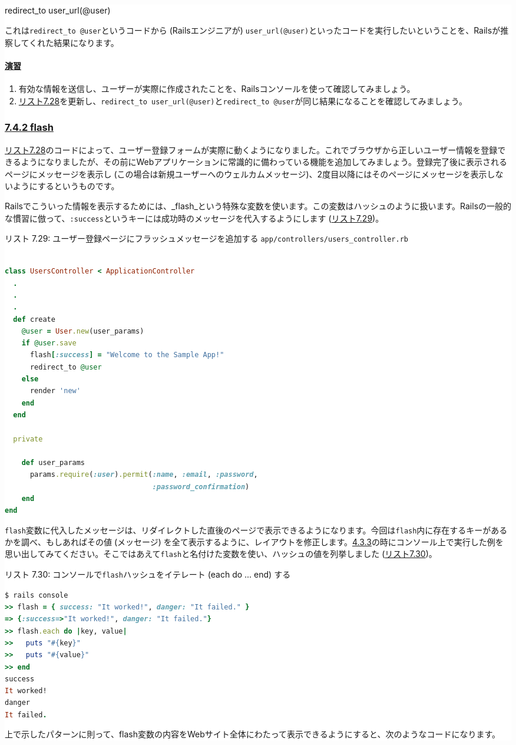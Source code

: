 redirect_to user_url(@user)

これは`redirect_to @user`というコードから (Railsエンジニアが) `user_url(@user)`といったコードを実行したいということを、Railsが推察してくれた結果になります。

#### [演習](#sec-exercises_the_finished_signup_form)

1.  有効な情報を送信し、ユーザーが実際に作成されたことを、Railsコンソールを使って確認してみましょう。
2.  [リスト7.28](/chapters/sign_up?version=5.1#code-user_create_action)を更新し、`redirect_to user_url(@user)`と`redirect_to @user`が同じ結果になることを確認してみましょう。

### [7.4.2 flash](/chapters/sign_up?version=5.1#sec-the_flash)

[リスト7.28](/chapters/sign_up?version=5.1#code-user_create_action)のコードによって、ユーザー登録フォームが実際に動くようになりました。これでブラウザから正しいユーザー情報を登録できるようになりましたが、その前にWebアプリケーションに常識的に備わっている機能を追加してみましょう。登録完了後に表示されるページにメッセージを表示し (この場合は新規ユーザーへのウェルカムメッセージ)、2度目以降にはそのページにメッセージを表示しないようにするというものです。

Railsでこういった情報を表示するためには、_flash_という特殊な変数を使います。この変数はハッシュのように扱います。Railsの一般的な慣習に倣って、`:success`というキーには成功時のメッセージを代入するようにします ([リスト7.29](/chapters/sign_up?version=5.1#code-signup_flash))。

リスト 7.29: ユーザー登録ページにフラッシュメッセージを追加する `app/controllers/users_controller.rb`
```ruby

class UsersController < ApplicationController
  .
  .
  .
  def create
    @user = User.new(user_params)
    if @user.save
      flash[:success] = "Welcome to the Sample App!"
      redirect_to @user
    else
      render 'new'
    end
  end

  private

    def user_params
      params.require(:user).permit(:name, :email, :password,
                                   :password_confirmation)
    end
end
```

`flash`変数に代入したメッセージは、リダイレクトした直後のページで表示できるようになります。今回は`flash`内に存在するキーがあるかを調べ、もしあればその値 (メッセージ) を全て表示するように、レイアウトを修正します。[4.3.3](/chapters/rails_flavored_ruby?version=5.1#sec-hashes_and_symbols)の時にコンソール上で実行した例を思い出してみてください。そこではあえて`flash`と名付けた変数を使い、ハッシュの値を列挙しました ([リスト7.30](/chapters/sign_up?version=5.1#code-flash_iteration))。

リスト 7.30: コンソールで`flash`ハッシュをイテレート (each do ... end) する
```ruby
$ rails console
>> flash = { success: "It worked!", danger: "It failed." }
=> {:success=>"It worked!", danger: "It failed."}
>> flash.each do |key, value|
>>   puts "#{key}"
>>   puts "#{value}"
>> end
success
It worked!
danger
It failed.
```
上で示したパターンに則って、flash変数の内容をWebサイト全体にわたって表示できるようにすると、次のようなコードになります。